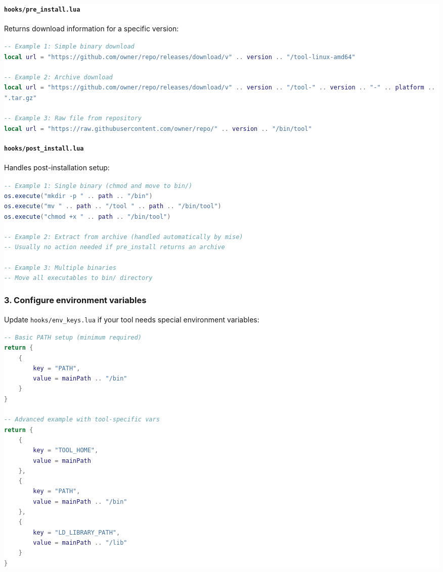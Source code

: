 #### `hooks/pre_install.lua`
Returns download information for a specific version:

```lua
-- Example 1: Simple binary download
local url = "https://github.com/owner/repo/releases/download/v" .. version .. "/tool-linux-amd64"

-- Example 2: Archive download
local url = "https://github.com/owner/repo/releases/download/v" .. version .. "/tool-" .. version .. "-" .. platform .. ".tar.gz"

-- Example 3: Raw file from repository
local url = "https://raw.githubusercontent.com/owner/repo/" .. version .. "/bin/tool"
```

#### `hooks/post_install.lua`
Handles post-installation setup:

```lua
-- Example 1: Single binary (chmod and move to bin/)
os.execute("mkdir -p " .. path .. "/bin")
os.execute("mv " .. path .. "/tool " .. path .. "/bin/tool")
os.execute("chmod +x " .. path .. "/bin/tool")

-- Example 2: Extract from archive (handled automatically by mise)
-- Usually no action needed if pre_install returns an archive

-- Example 3: Multiple binaries
-- Move all executables to bin/ directory
```

### 3. Configure environment variables

Update `hooks/env_keys.lua` if your tool needs special environment variables:

```lua
-- Basic PATH setup (minimum required)
return {
    {
        key = "PATH",
        value = mainPath .. "/bin"
    }
}

-- Advanced example with tool-specific vars
return {
    {
        key = "TOOL_HOME",
        value = mainPath
    },
    {
        key = "PATH",
        value = mainPath .. "/bin"
    },
    {
        key = "LD_LIBRARY_PATH",
        value = mainPath .. "/lib"
    }
}
```
